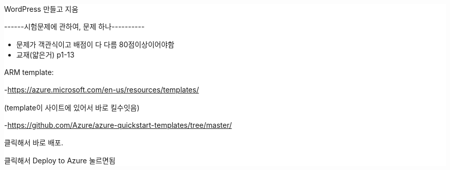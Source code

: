 WordPress 만들고 지움





------시험문제에 관하여, 문제 하나----------

- 문제가 객관식이고 배점이 다 다름 80점이상이어야함
- 교재(얇은거) p1-13



ARM template:

-https://azure.microsoft.com/en-us/resources/templates/

(template이 사이트에 있어서 바로 킬수잇음)

-https://github.com/Azure/azure-quickstart-templates/tree/master/

클릭해서 바로 배포.

클릭해서 Deploy to Azure 눌르면됨